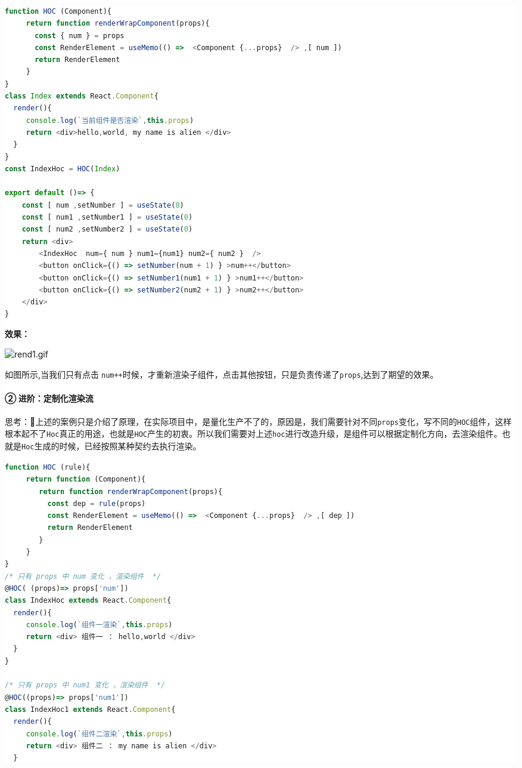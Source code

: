 ```js
function HOC (Component){
     return function renderWrapComponent(props){
       const { num } = props
       const RenderElement = useMemo(() =>  <Component {...props}  /> ,[ num ])
       return RenderElement
     }
}
class Index extends React.Component{
  render(){
     console.log(`当前组件是否渲染`,this.props)
     return <div>hello,world, my name is alien </div>
  }
}
const IndexHoc = HOC(Index)

export default ()=> {
    const [ num ,setNumber ] = useState(0)
    const [ num1 ,setNumber1 ] = useState(0)
    const [ num2 ,setNumber2 ] = useState(0)
    return <div>
        <IndexHoc  num={ num } num1={num1} num2={ num2 }  />
        <button onClick={() => setNumber(num + 1) } >num++</button>
        <button onClick={() => setNumber1(num1 + 1) } >num1++</button>
        <button onClick={() => setNumber2(num2 + 1) } >num2++</button>
    </div>
}
```

**效果：**

![rend1.gif](https://p1-juejin.byteimg.com/tos-cn-i-k3u1fbpfcp/4ed5c42a503645118da7fbdf1e0a9920~tplv-k3u1fbpfcp-zoom-in-crop-mark:1512:0:0:0.awebp)

如图所示,当我们只有点击 `num++`时候，才重新渲染子组件，点击其他按钮，只是负责传递了`props`,达到了期望的效果。

#### ② 进阶：定制化渲染流

思考：🤔上述的案例只是介绍了原理，在实际项目中，是量化生产不了的，原因是，我们需要针对不同`props`变化，写不同的`HOC`组件，这样根本起不了`Hoc`真正的用途，也就是`HOC`产生的初衷。所以我们需要对上述`hoc`进行改造升级，是组件可以根据定制化方向，去渲染组件。也就是`Hoc`生成的时候，已经按照某种契约去执行渲染。

```js
function HOC (rule){
     return function (Component){
        return function renderWrapComponent(props){
          const dep = rule(props)
          const RenderElement = useMemo(() =>  <Component {...props}  /> ,[ dep ])
          return RenderElement
        }
     }
}
/* 只有 props 中 num 变化 ，渲染组件  */
@HOC( (props)=> props['num'])
class IndexHoc extends React.Component{
  render(){
     console.log(`组件一渲染`,this.props)
     return <div> 组件一 ： hello,world </div>
  }
}

/* 只有 props 中 num1 变化 ，渲染组件  */
@HOC((props)=> props['num1'])
class IndexHoc1 extends React.Component{
  render(){
     console.log(`组件二渲染`,this.props)
     return <div> 组件二 ： my name is alien </div>
  }
```